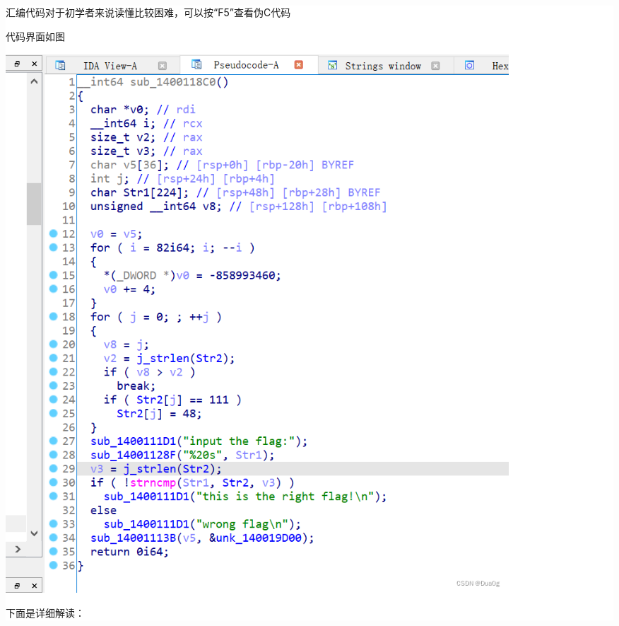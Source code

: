 汇编代码对于初学者来说读懂比较困难，可以按“F5”查看伪C代码

代码界面如图

<img width="712" height="761" src="../_resources/303d1d7ea53a4aa9b60a53310d683a48_a75ef36d2e914084b.png"/>

下面是详细解读：
